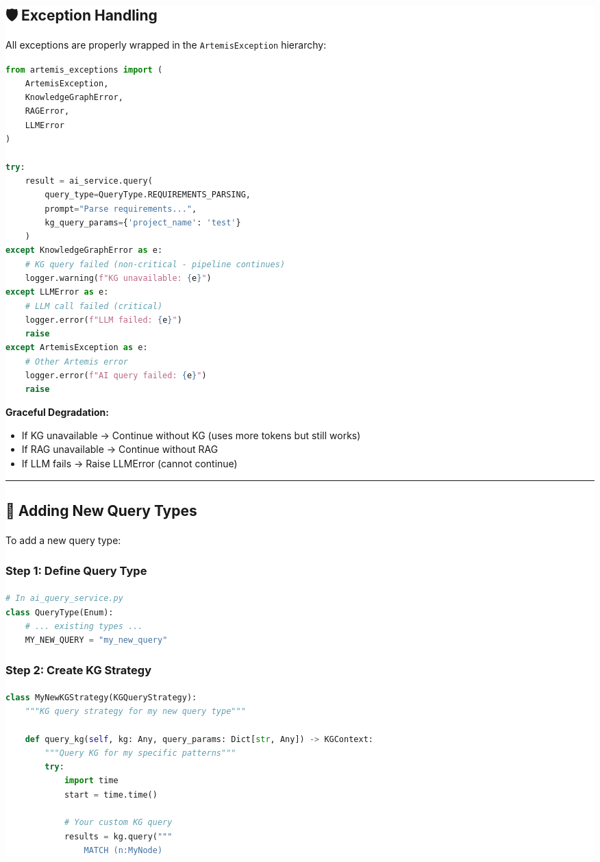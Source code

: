 
## 🛡️ Exception Handling

All exceptions are properly wrapped in the `ArtemisException` hierarchy:

```python
from artemis_exceptions import (
    ArtemisException,
    KnowledgeGraphError,
    RAGError,
    LLMError
)

try:
    result = ai_service.query(
        query_type=QueryType.REQUIREMENTS_PARSING,
        prompt="Parse requirements...",
        kg_query_params={'project_name': 'test'}
    )
except KnowledgeGraphError as e:
    # KG query failed (non-critical - pipeline continues)
    logger.warning(f"KG unavailable: {e}")
except LLMError as e:
    # LLM call failed (critical)
    logger.error(f"LLM failed: {e}")
    raise
except ArtemisException as e:
    # Other Artemis error
    logger.error(f"AI query failed: {e}")
    raise
```

**Graceful Degradation:**
- If KG unavailable → Continue without KG (uses more tokens but still works)
- If RAG unavailable → Continue without RAG
- If LLM fails → Raise LLMError (cannot continue)

---

## 🔧 Adding New Query Types

To add a new query type:

### Step 1: Define Query Type
```python
# In ai_query_service.py
class QueryType(Enum):
    # ... existing types ...
    MY_NEW_QUERY = "my_new_query"
```

### Step 2: Create KG Strategy
```python
class MyNewKGStrategy(KGQueryStrategy):
    """KG query strategy for my new query type"""

    def query_kg(self, kg: Any, query_params: Dict[str, Any]) -> KGContext:
        """Query KG for my specific patterns"""
        try:
            import time
            start = time.time()

            # Your custom KG query
            results = kg.query("""
                MATCH (n:MyNode)
```